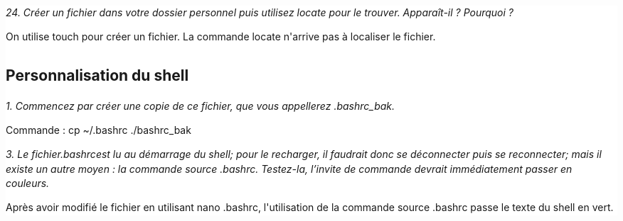 *24. Créer un fichier dans votre dossier personnel puis utilisez locate pour le trouver. Apparaît-il ? Pourquoi ?*

On utilise touch pour créer un fichier.
La commande locate n'arrive pas à localiser le fichier.


## Personnalisation du shell

*1. Commencez par créer une copie de ce fichier, que vous appellerez .bashrc_bak.*

Commande : cp ~/.bashrc ./bashrc_bak


*3. Le fichier.bashrcest lu au démarrage du shell; pour le recharger, il faudrait donc se déconnecter puis se reconnecter; mais il existe un autre moyen : la commande source .bashrc. Testez-la, l’invite de commande devrait immédiatement passer en couleurs.*

Après avoir modifié le fichier en utilisant nano .bashrc, l'utilisation de la commande source .bashrc passe le texte du shell en vert.












